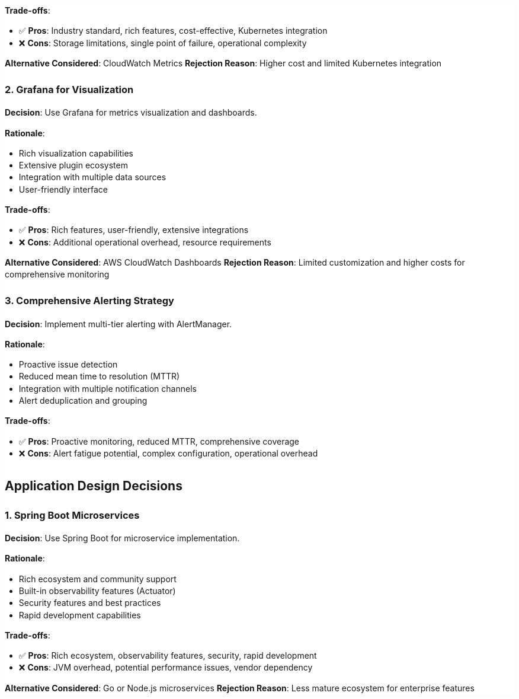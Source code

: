 **Trade-offs**:
- ✅ **Pros**: Industry standard, rich features, cost-effective, Kubernetes integration
- ❌ **Cons**: Storage limitations, single point of failure, operational complexity

**Alternative Considered**: CloudWatch Metrics
**Rejection Reason**: Higher cost and limited Kubernetes integration

### 2. Grafana for Visualization
**Decision**: Use Grafana for metrics visualization and dashboards.

**Rationale**:
- Rich visualization capabilities
- Extensive plugin ecosystem
- Integration with multiple data sources
- User-friendly interface

**Trade-offs**:
- ✅ **Pros**: Rich features, user-friendly, extensive integrations
- ❌ **Cons**: Additional operational overhead, resource requirements

**Alternative Considered**: AWS CloudWatch Dashboards
**Rejection Reason**: Limited customization and higher costs for comprehensive monitoring

### 3. Comprehensive Alerting Strategy
**Decision**: Implement multi-tier alerting with AlertManager.

**Rationale**:
- Proactive issue detection
- Reduced mean time to resolution (MTTR)
- Integration with multiple notification channels
- Alert deduplication and grouping

**Trade-offs**:
- ✅ **Pros**: Proactive monitoring, reduced MTTR, comprehensive coverage
- ❌ **Cons**: Alert fatigue potential, complex configuration, operational overhead

## Application Design Decisions

### 1. Spring Boot Microservices
**Decision**: Use Spring Boot for microservice implementation.

**Rationale**:
- Rich ecosystem and community support
- Built-in observability features (Actuator)
- Security features and best practices
- Rapid development capabilities

**Trade-offs**:
- ✅ **Pros**: Rich ecosystem, observability features, security, rapid development
- ❌ **Cons**: JVM overhead, potential performance issues, vendor dependency

**Alternative Considered**: Go or Node.js microservices
**Rejection Reason**: Less mature ecosystem for enterprise features
